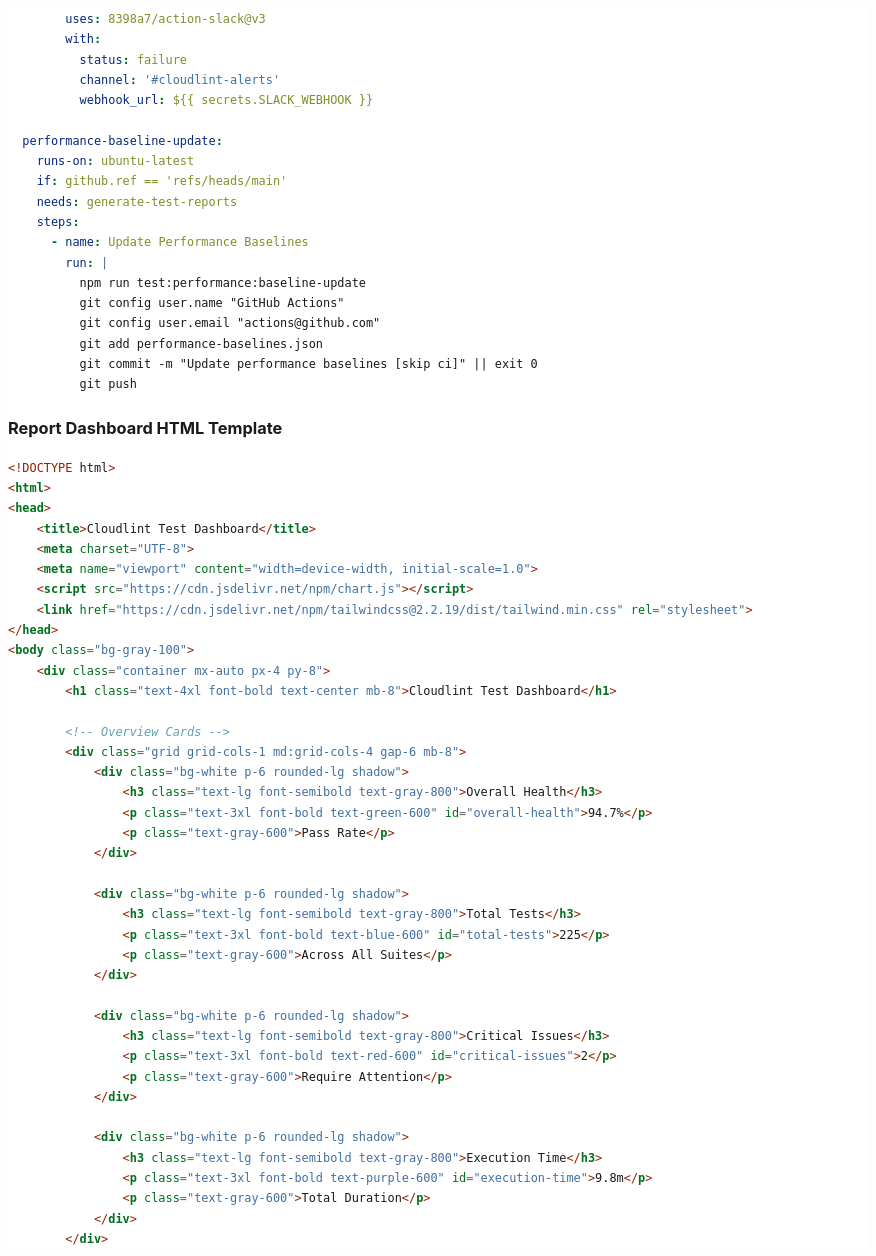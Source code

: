 ```yaml
        uses: 8398a7/action-slack@v3
        with:
          status: failure
          channel: '#cloudlint-alerts'
          webhook_url: ${{ secrets.SLACK_WEBHOOK }}
          
  performance-baseline-update:
    runs-on: ubuntu-latest
    if: github.ref == 'refs/heads/main'
    needs: generate-test-reports
    steps:
      - name: Update Performance Baselines
        run: |
          npm run test:performance:baseline-update
          git config user.name "GitHub Actions"
          git config user.email "actions@github.com"
          git add performance-baselines.json
          git commit -m "Update performance baselines [skip ci]" || exit 0
          git push
```

### Report Dashboard HTML Template
```html
<!DOCTYPE html>
<html>
<head>
    <title>Cloudlint Test Dashboard</title>
    <meta charset="UTF-8">
    <meta name="viewport" content="width=device-width, initial-scale=1.0">
    <script src="https://cdn.jsdelivr.net/npm/chart.js"></script>
    <link href="https://cdn.jsdelivr.net/npm/tailwindcss@2.2.19/dist/tailwind.min.css" rel="stylesheet">
</head>
<body class="bg-gray-100">
    <div class="container mx-auto px-4 py-8">
        <h1 class="text-4xl font-bold text-center mb-8">Cloudlint Test Dashboard</h1>
        
        <!-- Overview Cards -->
        <div class="grid grid-cols-1 md:grid-cols-4 gap-6 mb-8">
            <div class="bg-white p-6 rounded-lg shadow">
                <h3 class="text-lg font-semibold text-gray-800">Overall Health</h3>
                <p class="text-3xl font-bold text-green-600" id="overall-health">94.7%</p>
                <p class="text-gray-600">Pass Rate</p>
            </div>
            
            <div class="bg-white p-6 rounded-lg shadow">
                <h3 class="text-lg font-semibold text-gray-800">Total Tests</h3>
                <p class="text-3xl font-bold text-blue-600" id="total-tests">225</p>
                <p class="text-gray-600">Across All Suites</p>
            </div>
            
            <div class="bg-white p-6 rounded-lg shadow">
                <h3 class="text-lg font-semibold text-gray-800">Critical Issues</h3>
                <p class="text-3xl font-bold text-red-600" id="critical-issues">2</p>
                <p class="text-gray-600">Require Attention</p>
            </div>
            
            <div class="bg-white p-6 rounded-lg shadow">
                <h3 class="text-lg font-semibold text-gray-800">Execution Time</h3>
                <p class="text-3xl font-bold text-purple-600" id="execution-time">9.8m</p>
                <p class="text-gray-600">Total Duration</p>
            </div>
        </div>
```